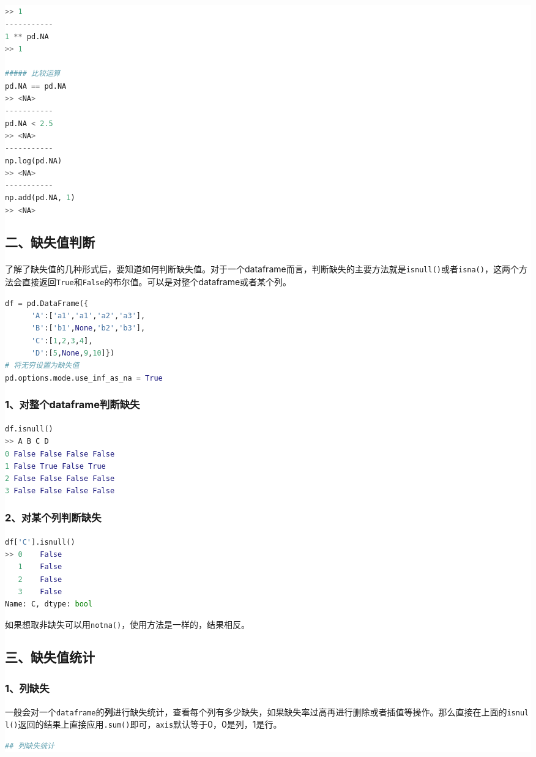 ```python
>> 1
-----------
1 ** pd.NA
>> 1

##### 比较运算
pd.NA == pd.NA
>> <NA>
-----------
pd.NA < 2.5
>> <NA>
-----------
np.log(pd.NA)
>> <NA>
-----------
np.add(pd.NA, 1)
>> <NA>
```
<a name="sI8P7"></a>
## 二、缺失值判断
了解了缺失值的几种形式后，要知道如何判断缺失值。对于一个dataframe而言，判断缺失的主要方法就是`isnull()`或者`isna()`，这两个方法会直接返回`True`和`False`的布尔值。可以是对整个dataframe或者某个列。
```python
df = pd.DataFrame({
      'A':['a1','a1','a2','a3'],
      'B':['b1',None,'b2','b3'],
      'C':[1,2,3,4],
      'D':[5,None,9,10]})
# 将无穷设置为缺失值      
pd.options.mode.use_inf_as_na = True
```
<a name="iJ3dE"></a>
### 1、对整个dataframe判断缺失
```python
df.isnull()
>> A B C D
0 False False False False
1 False True False True
2 False False False False
3 False False False False
```
<a name="J4CYR"></a>
### 2、对某个列判断缺失
```python
df['C'].isnull()
>> 0    False
   1    False
   2    False
   3    False
Name: C, dtype: bool
```
如果想取非缺失可以用`notna()`，使用方法是一样的，结果相反。
<a name="ZuSLD"></a>
## 三、缺失值统计
<a name="BOekv"></a>
### 1、列缺失
一般会对一个`dataframe`的**列**进行缺失统计，查看每个列有多少缺失，如果缺失率过高再进行删除或者插值等操作。那么直接在上面的`isnull()`返回的结果上直接应用`.sum()`即可，`axis`默认等于0，0是列，1是行。
```python
## 列缺失统计
```